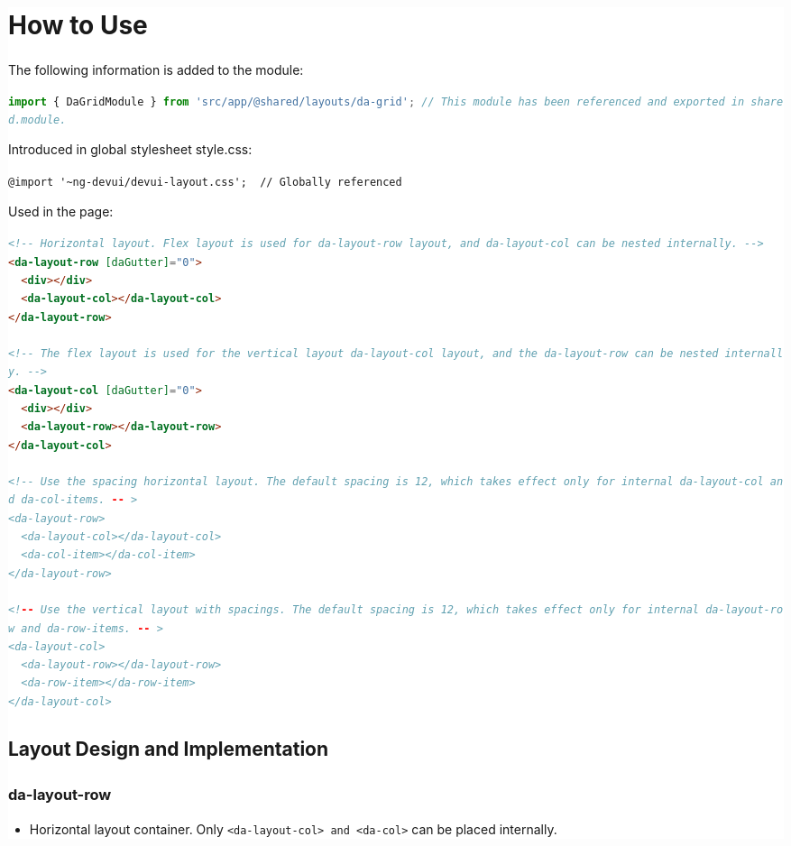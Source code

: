 # How to Use

The following information is added to the module:

```ts
import { DaGridModule } from 'src/app/@shared/layouts/da-grid'; // This module has been referenced and exported in shared.module.
```

Introduced in global stylesheet style.css:

```
@import '~ng-devui/devui-layout.css';  // Globally referenced
```

Used in the page:

```html
<!-- Horizontal layout. Flex layout is used for da-layout-row layout, and da-layout-col can be nested internally. -->
<da-layout-row [daGutter]="0">
  <div></div>
  <da-layout-col></da-layout-col>
</da-layout-row>

<!-- The flex layout is used for the vertical layout da-layout-col layout, and the da-layout-row can be nested internally. -->
<da-layout-col [daGutter]="0">
  <div></div>
  <da-layout-row></da-layout-row>
</da-layout-col>

<!-- Use the spacing horizontal layout. The default spacing is 12, which takes effect only for internal da-layout-col and da-col-items. -- >
<da-layout-row>
  <da-layout-col></da-layout-col>
  <da-col-item></da-col-item>
</da-layout-row>

<!-- Use the vertical layout with spacings. The default spacing is 12, which takes effect only for internal da-layout-row and da-row-items. -- >
<da-layout-col>
  <da-layout-row></da-layout-row>
  <da-row-item></da-row-item>
</da-layout-col>
```

## Layout Design and Implementation

### da-layout-row

- Horizontal layout container. Only `<da-layout-col> and <da-col>` can be placed internally.
